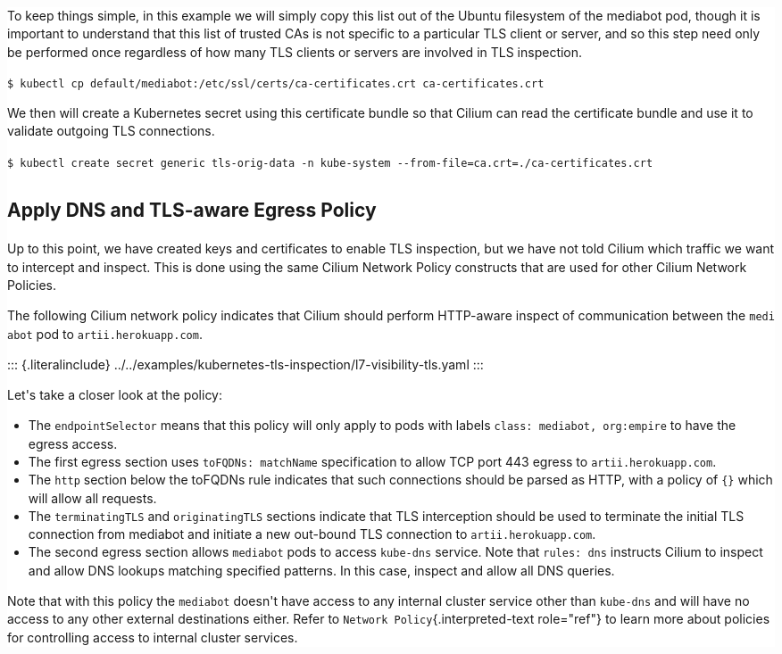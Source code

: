 To keep things simple, in this example we will simply copy this list out
of the Ubuntu filesystem of the mediabot pod, though it is important to
understand that this list of trusted CAs is not specific to a particular
TLS client or server, and so this step need only be performed once
regardless of how many TLS clients or servers are involved in TLS
inspection.

``` {.shell-session}
$ kubectl cp default/mediabot:/etc/ssl/certs/ca-certificates.crt ca-certificates.crt
```

We then will create a Kubernetes secret using this certificate bundle so
that Cilium can read the certificate bundle and use it to validate
outgoing TLS connections.

``` {.shell-session}
$ kubectl create secret generic tls-orig-data -n kube-system --from-file=ca.crt=./ca-certificates.crt
```

Apply DNS and TLS-aware Egress Policy
-------------------------------------

Up to this point, we have created keys and certificates to enable TLS
inspection, but we have not told Cilium which traffic we want to
intercept and inspect. This is done using the same Cilium Network Policy
constructs that are used for other Cilium Network Policies.

The following Cilium network policy indicates that Cilium should perform
HTTP-aware inspect of communication between the `mediabot` pod to
`artii.herokuapp.com`.

::: {.literalinclude}
../../examples/kubernetes-tls-inspection/l7-visibility-tls.yaml
:::

Let\'s take a closer look at the policy:

-   The `endpointSelector` means that this policy will only apply to
    pods with labels `class: mediabot, org:empire` to have the egress
    access.
-   The first egress section uses `toFQDNs: matchName` specification to
    allow TCP port 443 egress to `artii.herokuapp.com`.
-   The `http` section below the toFQDNs rule indicates that such
    connections should be parsed as HTTP, with a policy of `{}` which
    will allow all requests.
-   The `terminatingTLS` and `originatingTLS` sections indicate that TLS
    interception should be used to terminate the initial TLS connection
    from mediabot and initiate a new out-bound TLS connection to
    `artii.herokuapp.com`.
-   The second egress section allows `mediabot` pods to access
    `kube-dns` service. Note that `rules: dns` instructs Cilium to
    inspect and allow DNS lookups matching specified patterns. In this
    case, inspect and allow all DNS queries.

Note that with this policy the `mediabot` doesn\'t have access to any
internal cluster service other than `kube-dns` and will have no access
to any other external destinations either. Refer to
`Network Policy`{.interpreted-text role="ref"} to learn more about
policies for controlling access to internal cluster services.
